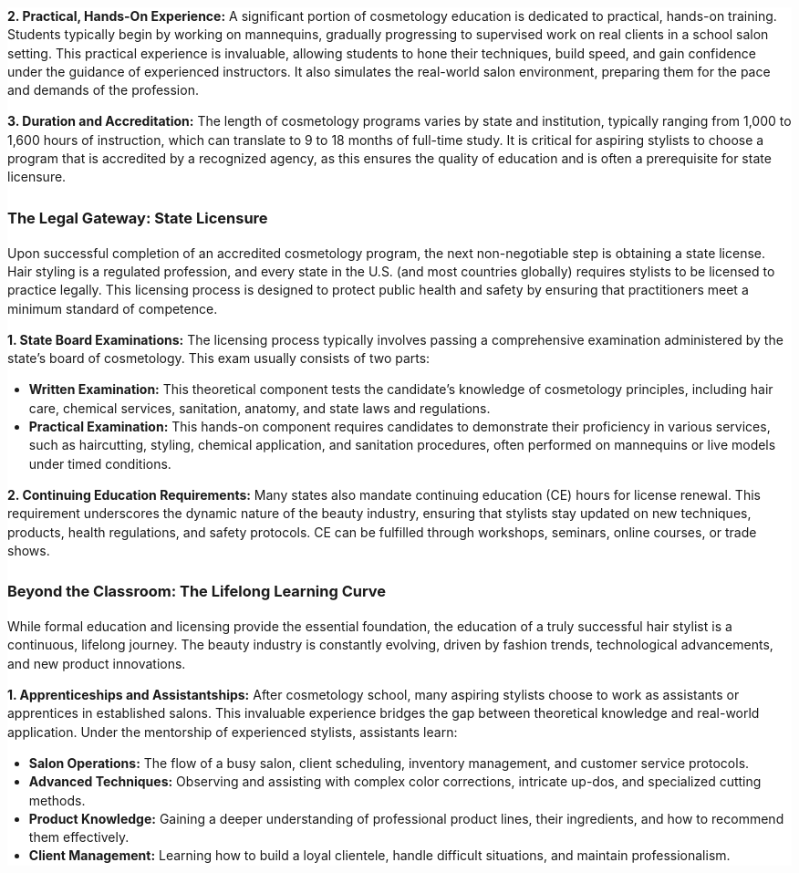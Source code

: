 
**2. Practical, Hands-On Experience:** A significant portion of cosmetology education is dedicated to practical, hands-on training. Students typically begin by working on mannequins, gradually progressing to supervised work on real clients in a school salon setting. This practical experience is invaluable, allowing students to hone their techniques, build speed, and gain confidence under the guidance of experienced instructors. It also simulates the real-world salon environment, preparing them for the pace and demands of the profession.

**3. Duration and Accreditation:** The length of cosmetology programs varies by state and institution, typically ranging from 1,000 to 1,600 hours of instruction, which can translate to 9 to 18 months of full-time study. It is critical for aspiring stylists to choose a program that is accredited by a recognized agency, as this ensures the quality of education and is often a prerequisite for state licensure.

### The Legal Gateway: State Licensure

Upon successful completion of an accredited cosmetology program, the next non-negotiable step is obtaining a state license. Hair styling is a regulated profession, and every state in the U.S. (and most countries globally) requires stylists to be licensed to practice legally. This licensing process is designed to protect public health and safety by ensuring that practitioners meet a minimum standard of competence.

**1. State Board Examinations:** The licensing process typically involves passing a comprehensive examination administered by the state’s board of cosmetology. This exam usually consists of two parts:

* **Written Examination:** This theoretical component tests the candidate’s knowledge of cosmetology principles, including hair care, chemical services, sanitation, anatomy, and state laws and regulations.
* **Practical Examination:** This hands-on component requires candidates to demonstrate their proficiency in various services, such as haircutting, styling, chemical application, and sanitation procedures, often performed on mannequins or live models under timed conditions.

**2. Continuing Education Requirements:** Many states also mandate continuing education (CE) hours for license renewal. This requirement underscores the dynamic nature of the beauty industry, ensuring that stylists stay updated on new techniques, products, health regulations, and safety protocols. CE can be fulfilled through workshops, seminars, online courses, or trade shows.

### Beyond the Classroom: The Lifelong Learning Curve

While formal education and licensing provide the essential foundation, the education of a truly successful hair stylist is a continuous, lifelong journey. The beauty industry is constantly evolving, driven by fashion trends, technological advancements, and new product innovations.

**1. Apprenticeships and Assistantships:** After cosmetology school, many aspiring stylists choose to work as assistants or apprentices in established salons. This invaluable experience bridges the gap between theoretical knowledge and real-world application. Under the mentorship of experienced stylists, assistants learn:

* **Salon Operations:** The flow of a busy salon, client scheduling, inventory management, and customer service protocols.
* **Advanced Techniques:** Observing and assisting with complex color corrections, intricate up-dos, and specialized cutting methods.
* **Product Knowledge:** Gaining a deeper understanding of professional product lines, their ingredients, and how to recommend them effectively.
* **Client Management:** Learning how to build a loyal clientele, handle difficult situations, and maintain professionalism.
